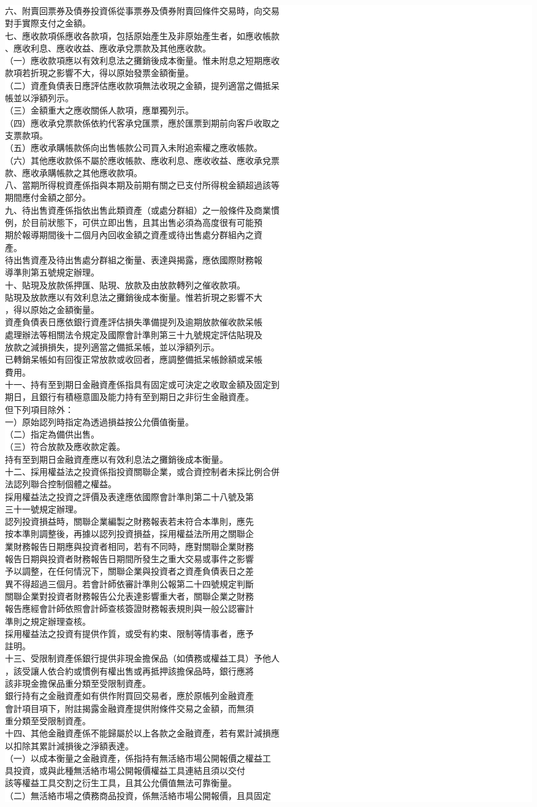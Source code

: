 六、附賣回票券及債券投資係從事票券及債券附賣回條件交易時，向交易  
    對手實際支付之金額。  
七、應收款項係應收各款項，包括原始產生及非原始產生者，如應收帳款  
    、應收利息、應收收益、應收承兌票款及其他應收款。  
（一）應收款項應以有效利息法之攤銷後成本衡量。惟未附息之短期應收  
      款項若折現之影響不大，得以原始發票金額衡量。  
（二）資產負債表日應評估應收款項無法收現之金額，提列適當之備抵呆  
      帳並以淨額列示。  
（三）金額重大之應收關係人款項，應單獨列示。  
（四）應收承兌票款係依約代客承兌匯票，應於匯票到期前向客戶收取之  
      支票款項。  
（五）應收承購帳款係向出售帳款公司買入未附追索權之應收帳款。  
（六）其他應收款係不屬於應收帳款、應收利息、應收收益、應收承兌票  
      款、應收承購帳款之其他應收款項。  
八、當期所得稅資產係指與本期及前期有關之已支付所得稅金額超過該等  
    期間應付金額之部分。  
九、待出售資產係指依出售此類資產（或處分群組）之一般條件及商業慣  
    例，於目前狀態下，可供立即出售，且其出售必須為高度很有可能預  
    期於報導期間後十二個月內回收金額之資產或待出售處分群組內之資  
    產。  
    待出售資產及待出售處分群組之衡量、表達與揭露，應依國際財務報  
    導準則第五號規定辦理。  
十、貼現及放款係押匯、貼現、放款及由放款轉列之催收款項。  
    貼現及放款應以有效利息法之攤銷後成本衡量。惟若折現之影響不大  
    ，得以原始之金額衡量。  
    資產負債表日應依銀行資產評估損失準備提列及逾期放款催收款呆帳  
    處理辦法等相關法令規定及國際會計準則第三十九號規定評估貼現及  
    放款之減損損失，提列適當之備抵呆帳，並以淨額列示。  
    已轉銷呆帳如有回復正常放款或收回者，應調整備抵呆帳餘額或呆帳  
    費用。  
十一、持有至到期日金融資產係指具有固定或可決定之收取金額及固定到  
      期日，且銀行有積極意圖及能力持有至到期日之非衍生金融資產。  
      但下列項目除外：  
    一）原始認列時指定為透過損益按公允價值衡量。  
  （二）指定為備供出售。  
  （三）符合放款及應收款定義。  
      持有至到期日金融資產應以有效利息法之攤銷後成本衡量。  
十二、採用權益法之投資係指投資關聯企業，或合資控制者未採比例合併  
      法認列聯合控制個體之權益。  
      採用權益法之投資之評價及表達應依國際會計準則第二十八號及第  
      三十一號規定辦理。  
      認列投資損益時，關聯企業編製之財務報表若未符合本準則，應先  
      按本準則調整後，再據以認列投資損益，採用權益法所用之關聯企  
      業財務報告日期應與投資者相同，若有不同時，應對關聯企業財務  
      報告日期與投資者財務報告日期間所發生之重大交易或事件之影響  
      予以調整，在任何情況下，關聯企業與投資者之資產負債表日之差  
      異不得超過三個月。若會計師依審計準則公報第二十四號規定判斷  
      關聯企業對投資者財務報告公允表達影響重大者，關聯企業之財務  
      報告應經會計師依照會計師查核簽證財務報表規則與一般公認審計  
      準則之規定辦理查核。  
      採用權益法之投資有提供作質，或受有約束、限制等情事者，應予  
      註明。  
十三、受限制資產係銀行提供非現金擔保品（如債務或權益工具）予他人  
      ，該受讓人依合約或慣例有權出售或再抵押該擔保品時，銀行應將  
      該非現金擔保品重分類至受限制資產。  
      銀行持有之金融資產如有供作附買回交易者，應於原帳列金融資產  
      會計項目項下，附註揭露金融資產提供附條件交易之金額，而無須  
      重分類至受限制資產。  
十四、其他金融資產係不能歸屬於以上各款之金融資產，若有累計減損應  
      以扣除其累計減損後之淨額表達。  
  （一）以成本衡量之金融資產，係指持有無活絡市場公開報價之權益工  
        具投資，或與此種無活絡市場公開報價權益工具連結且須以交付  
        該等權益工具交割之衍生工具，且其公允價值無法可靠衡量。  
  （二）無活絡市場之債務商品投資，係無活絡市場公開報價，且具固定  